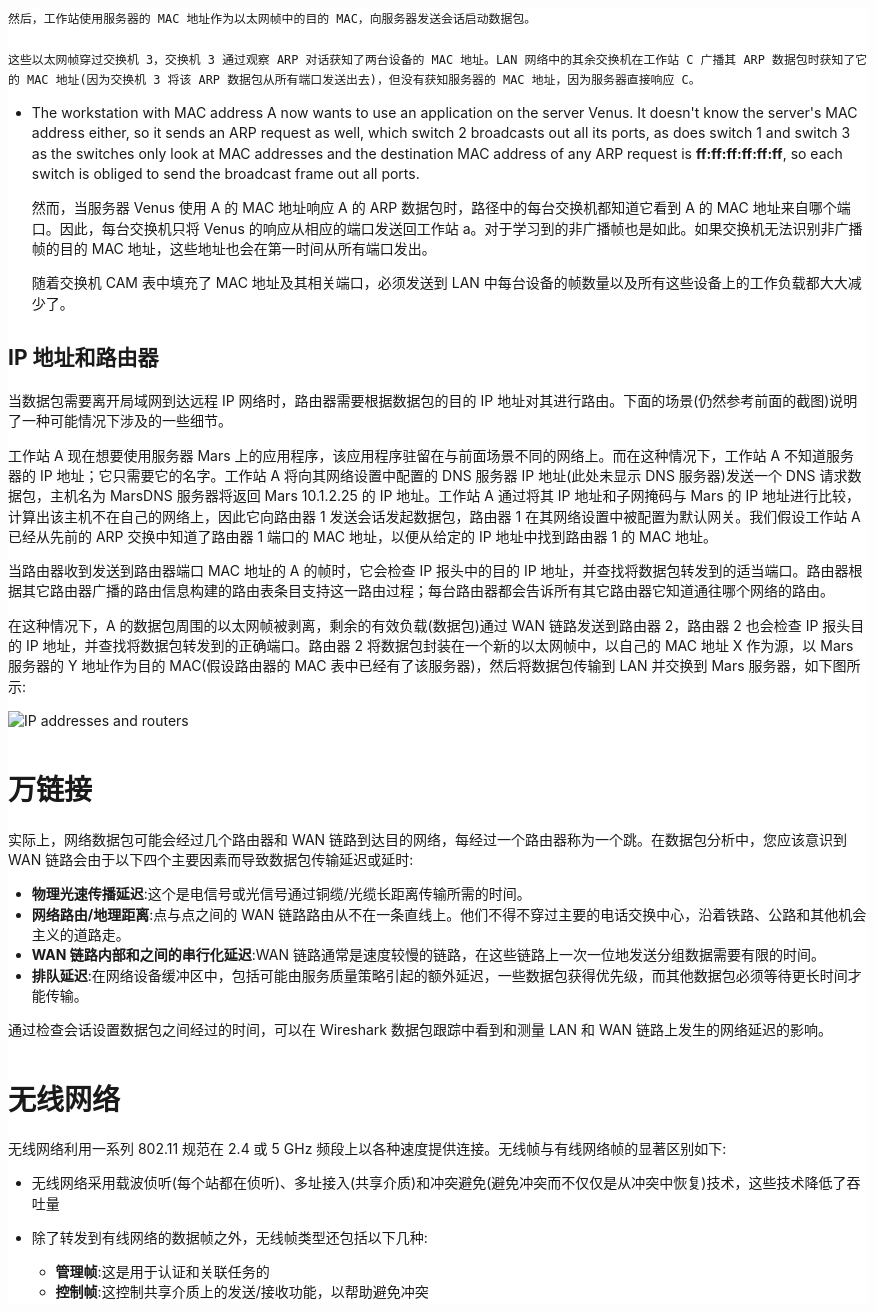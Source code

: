     然后，工作站使用服务器的 MAC 地址作为以太网帧中的目的 MAC，向服务器发送会话启动数据包。

    这些以太网帧穿过交换机 3，交换机 3 通过观察 ARP 对话获知了两台设备的 MAC 地址。LAN 网络中的其余交换机在工作站 C 广播其 ARP 数据包时获知了它的 MAC 地址(因为交换机 3 将该 ARP 数据包从所有端口发送出去)，但没有获知服务器的 MAC 地址，因为服务器直接响应 C。

*   The workstation with MAC address A now wants to use an application on the server Venus. It doesn't know the server's MAC address either, so it sends an ARP request as well, which switch 2 broadcasts out all its ports, as does switch 1 and switch 3 as the switches only look at MAC addresses and the destination MAC address of any ARP request is **ff:ff:ff:ff:ff:ff**, so each switch is obliged to send the broadcast frame out all ports.

    然而，当服务器 Venus 使用 A 的 MAC 地址响应 A 的 ARP 数据包时，路径中的每台交换机都知道它看到 A 的 MAC 地址来自哪个端口。因此，每台交换机只将 Venus 的响应从相应的端口发送回工作站 a。对于学习到的非广播帧也是如此。如果交换机无法识别非广播帧的目的 MAC 地址，这些地址也会在第一时间从所有端口发出。

    随着交换机 CAM 表中填充了 MAC 地址及其相关端口，必须发送到 LAN 中每台设备的帧数量以及所有这些设备上的工作负载都大大减少了。

## IP 地址和路由器

当数据包需要离开局域网到达远程 IP 网络时，路由器需要根据数据包的目的 IP 地址对其进行路由。下面的场景(仍然参考前面的截图)说明了一种可能情况下涉及的一些细节。

工作站 A 现在想要使用服务器 Mars 上的应用程序，该应用程序驻留在与前面场景不同的网络上。而在这种情况下，工作站 A 不知道服务器的 IP 地址；它只需要它的名字。工作站 A 将向其网络设置中配置的 DNS 服务器 IP 地址(此处未显示 DNS 服务器)发送一个 DNS 请求数据包，主机名为 MarsDNS 服务器将返回 Mars 10.1.2.25 的 IP 地址。工作站 A 通过将其 IP 地址和子网掩码与 Mars 的 IP 地址进行比较，计算出该主机不在自己的网络上，因此它向路由器 1 发送会话发起数据包，路由器 1 在其网络设置中被配置为默认网关。我们假设工作站 A 已经从先前的 ARP 交换中知道了路由器 1 端口的 MAC 地址，以便从给定的 IP 地址中找到路由器 1 的 MAC 地址。

当路由器收到发送到路由器端口 MAC 地址的 A 的帧时，它会检查 IP 报头中的目的 IP 地址，并查找将数据包转发到的适当端口。路由器根据其它路由器广播的路由信息构建的路由表条目支持这一路由过程；每台路由器都会告诉所有其它路由器它知道通往哪个网络的路由。

在这种情况下，A 的数据包周围的以太网帧被剥离，剩余的有效负载(数据包)通过 WAN 链路发送到路由器 2，路由器 2 也会检查 IP 报头目的 IP 地址，并查找将数据包转发到的正确端口。路由器 2 将数据包封装在一个新的以太网帧中，以自己的 MAC 地址 X 作为源，以 Mars 服务器的 Y 地址作为目的 MAC(假设路由器的 MAC 表中已经有了该服务器)，然后将数据包传输到 LAN 并交换到 Mars 服务器，如下图所示:

![IP addresses and routers](graphics/4638OS_02_10.jpg)

# 万链接

实际上，网络数据包可能会经过几个路由器和 WAN 链路到达目的网络，每经过一个路由器称为一个跳。在数据包分析中，您应该意识到 WAN 链路会由于以下四个主要因素而导致数据包传输延迟或延时:

*   **物理光速传播延迟**:这个是电信号或光信号通过铜缆/光缆长距离传输所需的时间。
*   **网络路由/地理距离**:点与点之间的 WAN 链路路由从不在一条直线上。他们不得不穿过主要的电话交换中心，沿着铁路、公路和其他机会主义的道路走。
*   **WAN 链路内部和之间的串行化延迟**:WAN 链路通常是速度较慢的链路，在这些链路上一次一位地发送分组数据需要有限的时间。
*   **排队延迟**:在网络设备缓冲区中，包括可能由服务质量策略引起的额外延迟，一些数据包获得优先级，而其他数据包必须等待更长时间才能传输。

通过检查会话设置数据包之间经过的时间，可以在 Wireshark 数据包跟踪中看到和测量 LAN 和 WAN 链路上发生的网络延迟的影响。

# 无线网络

无线网络利用一系列 802.11 规范在 2.4 或 5 GHz 频段上以各种速度提供连接。无线帧与有线网络帧的显著区别如下:

*   无线网络采用载波侦听(每个站都在侦听)、多址接入(共享介质)和冲突避免(避免冲突而不仅仅是从冲突中恢复)技术，这些技术降低了吞吐量
*   除了转发到有线网络的数据帧之外，无线帧类型还包括以下几种:

    *   **管理帧**:这是用于认证和关联任务的
    *   **控制帧**:这控制共享介质上的发送/接收功能，以帮助避免冲突
